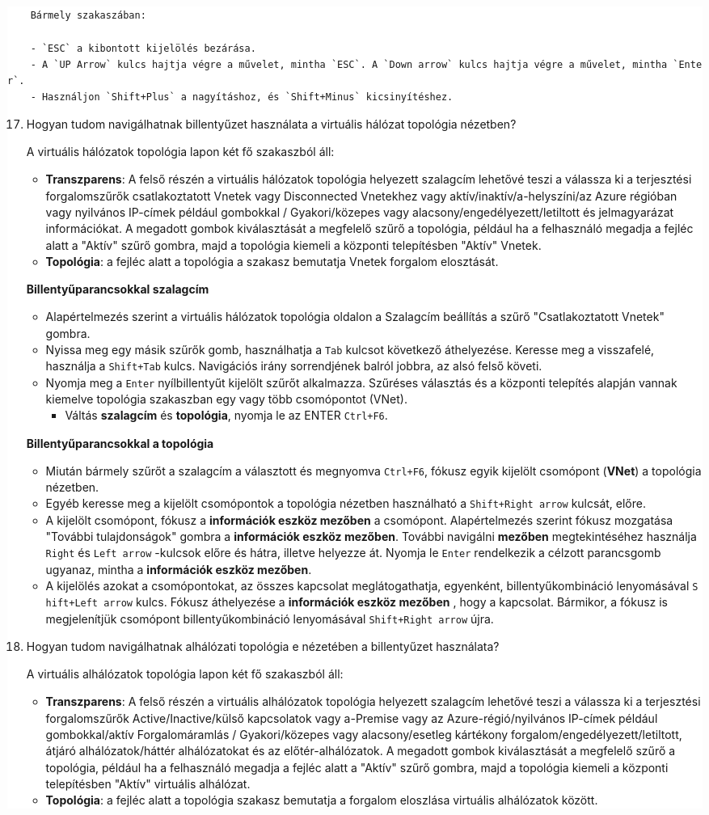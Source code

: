         Bármely szakaszában:
    
        - `ESC` a kibontott kijelölés bezárása.
        - A `UP Arrow` kulcs hajtja végre a művelet, mintha `ESC`. A `Down arrow` kulcs hajtja végre a művelet, mintha `Enter`.
        - Használjon `Shift+Plus` a nagyításhoz, és `Shift+Minus` kicsinyítéshez.

17. Hogyan tudom navigálhatnak billentyűzet használata a virtuális hálózat topológia nézetben?

    A virtuális hálózatok topológia lapon két fő szakaszból áll:
    
    - **Transzparens**: A felső részén a virtuális hálózatok topológia helyezett szalagcím lehetővé teszi a válassza ki a terjesztési forgalomszűrők csatlakoztatott Vnetek vagy Disconnected Vnetekhez vagy aktív/inaktív/a-helyszíni/az Azure régióban vagy nyilvános IP-címek például gombokkal / Gyakori/közepes vagy alacsony/engedélyezett/letiltott és jelmagyarázat információkat. A megadott gombok kiválasztását a megfelelő szűrő a topológia, például ha a felhasználó megadja a fejléc alatt a "Aktív" szűrő gombra, majd a topológia kiemeli a központi telepítésben "Aktív" Vnetek.
    - **Topológia**: a fejléc alatt a topológia a szakasz bemutatja Vnetek forgalom elosztását.
    
    **Billentyűparancsokkal szalagcím**
    
    - Alapértelmezés szerint a virtuális hálózatok topológia oldalon a Szalagcím beállítás a szűrő "Csatlakoztatott Vnetek" gombra.
    - Nyissa meg egy másik szűrők gomb, használhatja a `Tab` kulcsot következő áthelyezése. Keresse meg a visszafelé, használja a `Shift+Tab` kulcs. Navigációs irány sorrendjének balról jobbra, az alsó felső követi.
    - Nyomja meg a `Enter` nyílbillentyűt kijelölt szűrőt alkalmazza. Szűréses választás és a központi telepítés alapján vannak kiemelve topológia szakaszban egy vagy több csomópontot (VNet).
        - Váltás **szalagcím** és **topológia**, nyomja le az ENTER `Ctrl+F6`.
        
    **Billentyűparancsokkal a topológia**
    
    - Miután bármely szűrőt a szalagcím a választott és megnyomva `Ctrl+F6`, fókusz egyik kijelölt csomópont (**VNet**) a topológia nézetben.
    - Egyéb keresse meg a kijelölt csomópontok a topológia nézetben használható a `Shift+Right arrow` kulcsát, előre. 
    - A kijelölt csomópont, fókusz a **információk eszköz mezőben** a csomópont. Alapértelmezés szerint fókusz mozgatása "További tulajdonságok" gombra a **információk eszköz mezőben**. További navigálni **mezőben** megtekintéséhez használja `Right` és `Left arrow` -kulcsok előre és hátra, illetve helyezze át. Nyomja le `Enter` rendelkezik a célzott parancsgomb ugyanaz, mintha a **információk eszköz mezőben**.
    - A kijelölés azokat a csomópontokat, az összes kapcsolat meglátogathatja, egyenként, billentyűkombináció lenyomásával `Shift+Left arrow` kulcs. Fókusz áthelyezése a **információk eszköz mezőben** , hogy a kapcsolat. Bármikor, a fókusz is megjelenítjük csomópont billentyűkombináció lenyomásával `Shift+Right arrow` újra.
    

18. Hogyan tudom navigálhatnak alhálózati topológia e nézetében a billentyűzet használata?

    A virtuális alhálózatok topológia lapon két fő szakaszból áll:
    
    - **Transzparens**: A felső részén a virtuális alhálózatok topológia helyezett szalagcím lehetővé teszi a válassza ki a terjesztési forgalomszűrők Active/Inactive/külső kapcsolatok vagy a-Premise vagy az Azure-régió/nyilvános IP-címek például gombokkal/aktív Forgalomáramlás / Gyakori/közepes vagy alacsony/esetleg kártékony forgalom/engedélyezett/letiltott, átjáró alhálózatok/háttér alhálózatokat és az előtér-alhálózatok. A megadott gombok kiválasztását a megfelelő szűrő a topológia, például ha a felhasználó megadja a fejléc alatt a "Aktív" szűrő gombra, majd a topológia kiemeli a központi telepítésben "Aktív" virtuális alhálózat.
    - **Topológia**: a fejléc alatt a topológia szakasz bemutatja a forgalom eloszlása virtuális alhálózatok között.
    